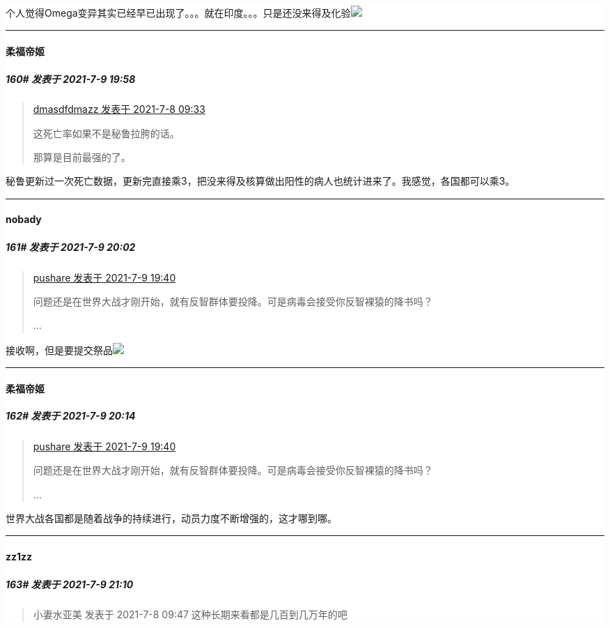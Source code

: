 
个人觉得Omega变异其实已经早已出现了。。。就在印度。。。只是还没来得及化验<img src="https://static.saraba1st.com/image/smiley/face2017/169.gif" referrerpolicy="no-referrer">


*****

####  柔福帝姬  
##### 160#       发表于 2021-7-9 19:58


<blockquote><a href="httphttps://bbs.saraba1st.com/2b/forum.php?mod=redirect&amp;goto=findpost&amp;pid=51880711&amp;ptid=2014316" target="_blank">dmasdfdmazz 发表于 2021-7-8 09:33</a>

这死亡率如果不是秘鲁拉胯的话。

那算是目前最强的了。</blockquote>
秘鲁更新过一次死亡数据，更新完直接乘3，把没来得及核算做出阳性的病人也统计进来了。我感觉，各国都可以乘3。


*****

####  nobady  
##### 161#       发表于 2021-7-9 20:02


<blockquote><a href="httphttps://bbs.saraba1st.com/2b/forum.php?mod=redirect&amp;goto=findpost&amp;pid=51901825&amp;ptid=2014316" target="_blank">pushare 发表于 2021-7-9 19:40</a>

问题还是在世界大战才刚开始，就有反智群体要投降。可是病毒会接受你反智裸猿的降书吗？


 ...</blockquote>
接收啊，但是要提交祭品<img src="https://static.saraba1st.com/image/smiley/face2017/068.png" referrerpolicy="no-referrer">


*****

####  柔福帝姬  
##### 162#       发表于 2021-7-9 20:14


<blockquote><a href="httphttps://bbs.saraba1st.com/2b/forum.php?mod=redirect&amp;goto=findpost&amp;pid=51901825&amp;ptid=2014316" target="_blank">pushare 发表于 2021-7-9 19:40</a>

问题还是在世界大战才刚开始，就有反智群体要投降。可是病毒会接受你反智裸猿的降书吗？


 ...</blockquote>
世界大战各国都是随着战争的持续进行，动员力度不断增强的，这才哪到哪。


*****

####  zz1zz  
##### 163#       发表于 2021-7-9 21:10


<blockquote>小妻水亚美 发表于 2021-7-8 09:47
这种长期来看都是几百到几万年的吧
